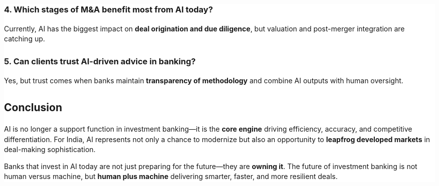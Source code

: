 ### 4. Which stages of M&A benefit most from AI today?
Currently, AI has the biggest impact on **deal origination and due diligence**, but valuation and post-merger integration are catching up.

### 5. Can clients trust AI-driven advice in banking?
Yes, but trust comes when banks maintain **transparency of methodology** and combine AI outputs with human oversight.

## Conclusion

AI is no longer a support function in investment banking—it is the **core engine** driving efficiency, accuracy, and competitive differentiation. For India, AI represents not only a chance to modernize but also an opportunity to **leapfrog developed markets** in deal-making sophistication.

Banks that invest in AI today are not just preparing for the future—they are **owning it**. The future of investment banking is not human versus machine, but **human plus machine** delivering smarter, faster, and more resilient deals.